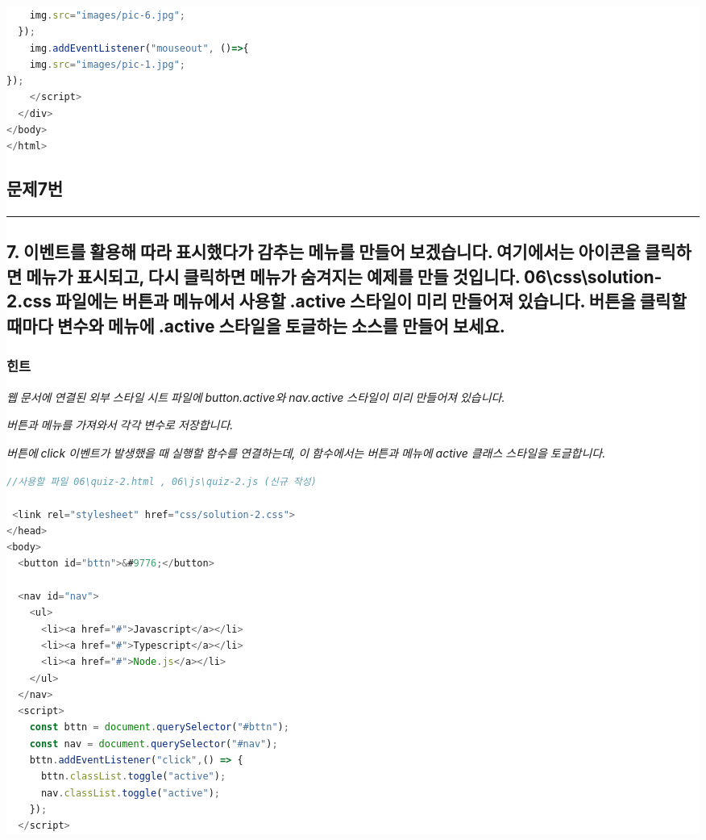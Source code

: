 ```js
    img.src="images/pic-6.jpg";
  });
    img.addEventListener("mouseout", ()=>{
    img.src="images/pic-1.jpg";
});
    </script>
  </div>
</body>
</html>

```

## 문제7번
___

## ​7. 이벤트를 활용해 따라 표시했다가 감추는 메뉴를 만들어 보겠습니다. 여기에서는 아이콘을 클릭하면 메뉴가 표시되고, 다시 클릭하면 메뉴가 숨겨지는 예제를 만들 것입니다. 06\css\solution-2.css 파일에는 버튼과 메뉴에서 사용할 .active 스타일이 미리 만들어져 있습니다. 버튼을 클릭할 때마다 변수와 메뉴에 .active 스타일을 토글하는 소스를 만들어 보세요.

### 힌트

*웹 문서에 연결된 외부 스타일 시트 파일에 button.active와 nav.active 스타일이 미리 만들어져 있습니다.*

*버튼과 메뉴를 가져와서 각각 변수로 저장합니다.*

*버튼에 click 이벤트가 발생했을 때 실행할 함수를 연결하는데, 이 함수에서는 버튼과 메뉴에 active 클래스 스타일을 토글합니다.*

```js
//사용할 파일 06\quiz-2.html , 06\js\quiz-2.js (신규 작성)

 <link rel="stylesheet" href="css/solution-2.css">
</head>
<body>
  <button id="bttn">&#9776;</button>

  <nav id="nav">
    <ul>
      <li><a href="#">Javascript</a></li>
      <li><a href="#">Typescript</a></li>
      <li><a href="#">Node.js</a></li>
    </ul>
  </nav>
  <script>
    const bttn = document.querySelector("#bttn");
    const nav = document.querySelector("#nav");
    bttn.addEventListener("click",() => {
      bttn.classList.toggle("active");
      nav.classList.toggle("active");
    });
  </script>

```

